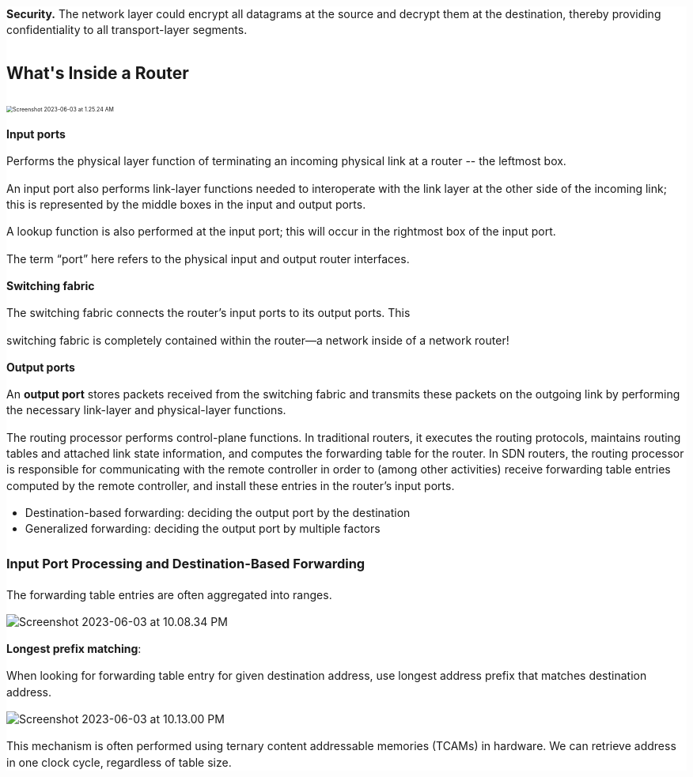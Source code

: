 **Security.** The network layer could encrypt all datagrams at the source and decrypt them at the destination, thereby providing confidentiality to all transport-layer segments.

## What's Inside a Router

<img src="https://p.ipic.vip/mxyjz2.png" alt="Screenshot 2023-06-03 at 1.25.24 AM" style="zoom:50%;" />

**Input ports** 

Performs the physical layer function of terminating an incoming physical link at a router -- the leftmost box.

An input port also performs link-layer functions needed to interoperate with the link layer at the other side of the incoming link; this is represented by the middle boxes in the input and output ports. 

A lookup function is also performed at the input port; this will occur in the rightmost box of the input port.

The term “port” here refers to the physical input and output router interfaces.

**Switching fabric**

The switching fabric connects the router’s input ports to its output ports. This

switching fabric is completely contained within the router—a network inside of a network router!

**Output ports**

An **output port** stores packets received from the switching fabric and transmits these packets on the outgoing link by performing the necessary link-layer and physical-layer functions.

The routing processor performs control-plane functions. In traditional routers, it executes the routing protocols, maintains routing tables and attached link state information, and computes the forwarding table for the router. In SDN routers, the routing processor is responsible for communicating with the remote controller in order to (among other activities) receive forwarding table entries computed by the remote controller, and install these entries in the router’s input ports.

* Destination-based forwarding: deciding the output port by the destination
* Generalized forwarding: deciding the output port by multiple factors

### Input Port Processing and Destination-Based Forwarding

The forwarding table entries are often aggregated into ranges.

![Screenshot 2023-06-03 at 10.08.34 PM](https://p.ipic.vip/mypsdb.png)

**Longest prefix matching**:

When looking for forwarding table entry for given destination address, use longest address prefix that matches destination address.

![Screenshot 2023-06-03 at 10.13.00 PM](https://p.ipic.vip/nd6voa.png)

This mechanism is often performed using ternary content addressable memories (TCAMs) in hardware. We can retrieve address in one clock cycle, regardless of table size.
